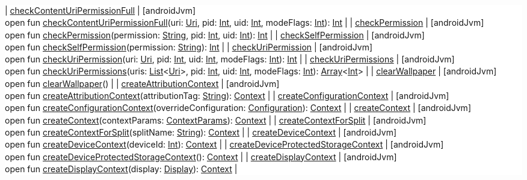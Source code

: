 | [checkContentUriPermissionFull](../-s-m-base-activity/index.md#1776041992%2FFunctions%2F462465411) | [androidJvm]<br>open fun [checkContentUriPermissionFull](../-s-m-base-activity/index.md#1776041992%2FFunctions%2F462465411)(uri: [Uri](https://developer.android.com/reference/kotlin/android/net/Uri.html), pid: [Int](https://kotlinlang.org/api/latest/jvm/stdlib/kotlin/-int/index.html), uid: [Int](https://kotlinlang.org/api/latest/jvm/stdlib/kotlin/-int/index.html), modeFlags: [Int](https://kotlinlang.org/api/latest/jvm/stdlib/kotlin/-int/index.html)): [Int](https://kotlinlang.org/api/latest/jvm/stdlib/kotlin/-int/index.html) |
| [checkPermission](../-s-m-base-activity/index.md#955825759%2FFunctions%2F462465411) | [androidJvm]<br>open fun [checkPermission](../-s-m-base-activity/index.md#955825759%2FFunctions%2F462465411)(permission: [String](https://developer.android.com/reference/kotlin/java/lang/String.html), pid: [Int](https://kotlinlang.org/api/latest/jvm/stdlib/kotlin/-int/index.html), uid: [Int](https://kotlinlang.org/api/latest/jvm/stdlib/kotlin/-int/index.html)): [Int](https://kotlinlang.org/api/latest/jvm/stdlib/kotlin/-int/index.html) |
| [checkSelfPermission](../-s-m-base-activity/index.md#-1501443765%2FFunctions%2F462465411) | [androidJvm]<br>open fun [checkSelfPermission](../-s-m-base-activity/index.md#-1501443765%2FFunctions%2F462465411)(permission: [String](https://developer.android.com/reference/kotlin/java/lang/String.html)): [Int](https://kotlinlang.org/api/latest/jvm/stdlib/kotlin/-int/index.html) |
| [checkUriPermission](../-s-m-base-activity/index.md#1998758382%2FFunctions%2F462465411) | [androidJvm]<br>open fun [checkUriPermission](../-s-m-base-activity/index.md#1998758382%2FFunctions%2F462465411)(uri: [Uri](https://developer.android.com/reference/kotlin/android/net/Uri.html), pid: [Int](https://kotlinlang.org/api/latest/jvm/stdlib/kotlin/-int/index.html), uid: [Int](https://kotlinlang.org/api/latest/jvm/stdlib/kotlin/-int/index.html), modeFlags: [Int](https://kotlinlang.org/api/latest/jvm/stdlib/kotlin/-int/index.html)): [Int](https://kotlinlang.org/api/latest/jvm/stdlib/kotlin/-int/index.html) |
| [checkUriPermissions](../-s-m-base-activity/index.md#905038987%2FFunctions%2F462465411) | [androidJvm]<br>open fun [checkUriPermissions](../-s-m-base-activity/index.md#905038987%2FFunctions%2F462465411)(uris: [List](https://developer.android.com/reference/kotlin/java/util/List.html)&lt;[Uri](https://developer.android.com/reference/kotlin/android/net/Uri.html)&gt;, pid: [Int](https://kotlinlang.org/api/latest/jvm/stdlib/kotlin/-int/index.html), uid: [Int](https://kotlinlang.org/api/latest/jvm/stdlib/kotlin/-int/index.html), modeFlags: [Int](https://kotlinlang.org/api/latest/jvm/stdlib/kotlin/-int/index.html)): [Array](https://kotlinlang.org/api/latest/jvm/stdlib/kotlin/-array/index.html)&lt;[Int](https://kotlinlang.org/api/latest/jvm/stdlib/kotlin/-int/index.html)&gt; |
| [clearWallpaper](../-s-m-base-activity/index.md#-1564108334%2FFunctions%2F462465411) | [androidJvm]<br>open fun [clearWallpaper](../-s-m-base-activity/index.md#-1564108334%2FFunctions%2F462465411)() |
| [createAttributionContext](../-s-m-base-activity/index.md#315916566%2FFunctions%2F462465411) | [androidJvm]<br>open fun [createAttributionContext](../-s-m-base-activity/index.md#315916566%2FFunctions%2F462465411)(attributionTag: [String](https://developer.android.com/reference/kotlin/java/lang/String.html)): [Context](https://developer.android.com/reference/kotlin/android/content/Context.html) |
| [createConfigurationContext](../-s-m-base-activity/index.md#-1154826084%2FFunctions%2F462465411) | [androidJvm]<br>open fun [createConfigurationContext](../-s-m-base-activity/index.md#-1154826084%2FFunctions%2F462465411)(overrideConfiguration: [Configuration](https://developer.android.com/reference/kotlin/android/content/res/Configuration.html)): [Context](https://developer.android.com/reference/kotlin/android/content/Context.html) |
| [createContext](../-s-m-base-activity/index.md#1358229057%2FFunctions%2F462465411) | [androidJvm]<br>open fun [createContext](../-s-m-base-activity/index.md#1358229057%2FFunctions%2F462465411)(contextParams: [ContextParams](https://developer.android.com/reference/kotlin/android/content/ContextParams.html)): [Context](https://developer.android.com/reference/kotlin/android/content/Context.html) |
| [createContextForSplit](../-s-m-base-activity/index.md#-467239862%2FFunctions%2F462465411) | [androidJvm]<br>open fun [createContextForSplit](../-s-m-base-activity/index.md#-467239862%2FFunctions%2F462465411)(splitName: [String](https://developer.android.com/reference/kotlin/java/lang/String.html)): [Context](https://developer.android.com/reference/kotlin/android/content/Context.html) |
| [createDeviceContext](../-s-m-base-activity/index.md#-1431647715%2FFunctions%2F462465411) | [androidJvm]<br>open fun [createDeviceContext](../-s-m-base-activity/index.md#-1431647715%2FFunctions%2F462465411)(deviceId: [Int](https://kotlinlang.org/api/latest/jvm/stdlib/kotlin/-int/index.html)): [Context](https://developer.android.com/reference/kotlin/android/content/Context.html) |
| [createDeviceProtectedStorageContext](../-s-m-base-activity/index.md#-2131343837%2FFunctions%2F462465411) | [androidJvm]<br>open fun [createDeviceProtectedStorageContext](../-s-m-base-activity/index.md#-2131343837%2FFunctions%2F462465411)(): [Context](https://developer.android.com/reference/kotlin/android/content/Context.html) |
| [createDisplayContext](../-s-m-base-activity/index.md#-296982170%2FFunctions%2F462465411) | [androidJvm]<br>open fun [createDisplayContext](../-s-m-base-activity/index.md#-296982170%2FFunctions%2F462465411)(display: [Display](https://developer.android.com/reference/kotlin/android/view/Display.html)): [Context](https://developer.android.com/reference/kotlin/android/content/Context.html) |